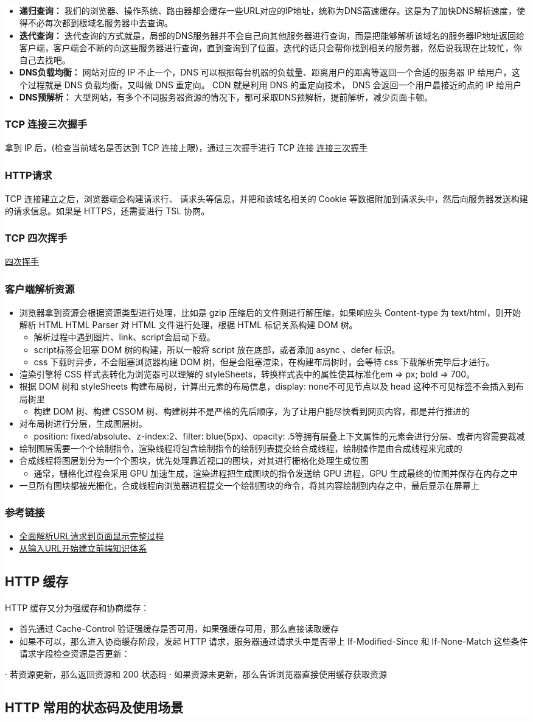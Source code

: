 -  **递归查询：**
我们的浏览器、操作系统、路由器都会缓存一些URL对应的IP地址，统称为DNS高速缓存。这是为了加快DNS解析速度，使得不必每次都到根域名服务器中去查询。
-  **迭代查询：**
迭代查询的方式就是，局部的DNS服务器并不会自己向其他服务器进行查询，而是把能够解析该域名的服务器IP地址返回给客户端，客户端会不断的向这些服务器进行查询，直到查询到了位置，迭代的话只会帮你找到相关的服务器，然后说我现在比较忙，你自己去找吧。
-  **DNS负载均衡：**
网站对应的 IP 不止一个，DNS 可以根据每台机器的负载量、距离用户的距离等返回一个合适的服务器 IP 给用户，这个过程就是 DNS 负载均衡，又叫做 DNS 重定向。 CDN 就是利用 DNS 的重定向技术， DNS 会返回一个用户最接近的点的 IP 给用户
-  **DNS预解析：**
大型网站，有多个不同服务器资源的情况下，都可采取DNS预解析，提前解析，减少页面卡顿。
 
###  **TCP 连接三次握手**
拿到 IP 后，(检查当前域名是否达到 TCP 连接上限)，通过三次握手进行 TCP 连接
[连接三次握手](./network.html#三次握手)
###  **HTTP请求**
TCP 连接建立之后，浏览器端会构建请求行、 请求头等信息，并把和该域名相关的 Cookie 等数据附加到请求头中，然后向服务器发送构建的请求信息。如果是 HTTPS，还需要进行 TSL 协商。
###  **TCP 四次挥手**
[四次挥手](./network.html#四次挥手)
###  **客户端解析资源**
- 浏览器拿到资源会根据资源类型进行处理，比如是 gzip 压缩后的文件则进行解压缩，如果响应头 Content-type 为 text/html，则开始解析 HTML
HTML Parser 对 HTML 文件进行处理，根据 HTML 标记关系构建 DOM 树。
   - 解析过程中遇到图片、link、script会启动下载。
   - script标签会阻塞 DOM 树的构建，所以一般将 script 放在底部，或者添加 async 、defer 标识。
   - css 下载时异步，不会阻塞浏览器构建 DOM 树，但是会阻塞渲染，在构建布局树时，会等待 css 下载解析完毕后才进行。
- 渲染引擎将 CSS 样式表转化为浏览器可以理解的 styleSheets，转换样式表中的属性使其标准化em => px; bold => 700。
- 根据 DOM 树和 styleSheets 构建布局树，计算出元素的布局信息，display: none不可见节点以及 head 这种不可见标签不会插入到布局树里
   - 构建 DOM 树、构建 CSSOM 树、构建树并不是严格的先后顺序，为了让用户能尽快看到网页内容，都是并行推进的
- 对布局树进行分层，生成图层树。
   - position: fixed/absolute、z-index:2、filter: blue(5px)、opacity: .5等拥有层叠上下文属性的元素会进行分层、或者内容需要裁减
- 绘制图层需要一个个绘制指令，渲染线程将包含绘制指令的绘制列表提交给合成线程，绘制操作是由合成线程来完成的
- 合成线程将图层划分为一个个图块，优先处理靠近视口的图块，对其进行栅格化处理生成位图
   - 通常，栅格化过程会采用 GPU 加速生成，渲染进程把生成图块的指令发送给 GPU 进程，GPU 生成最终的位图并保存在内存之中
- 一旦所有图块都被光栅化，合成线程向浏览器进程提交一个绘制图块的命令，将其内容绘制到内存之中，最后显示在屏幕上

###  **参考链接**
- [全面解析URL请求到页面显示完整过程](https://juejin.cn/post/6939170194367447053)
- [从输入URL开始建立前端知识体系](https://juejin.cn/post/6935232082482298911)

## HTTP 缓存 
HTTP 缓存又分为强缓存和协商缓存：
- 首先通过 Cache-Control 验证强缓存是否可用，如果强缓存可用，那么直接读取缓存
- 如果不可以，那么进入协商缓存阶段，发起 HTTP 请求，服务器通过请求头中是否带上 If-Modified-Since 和 If-None-Match 这些条件请求字段检查资源是否更新：

· 若资源更新，那么返回资源和 200 状态码
· 如果资源未更新，那么告诉浏览器直接使用缓存获取资源

## HTTP 常用的状态码及使用场景
